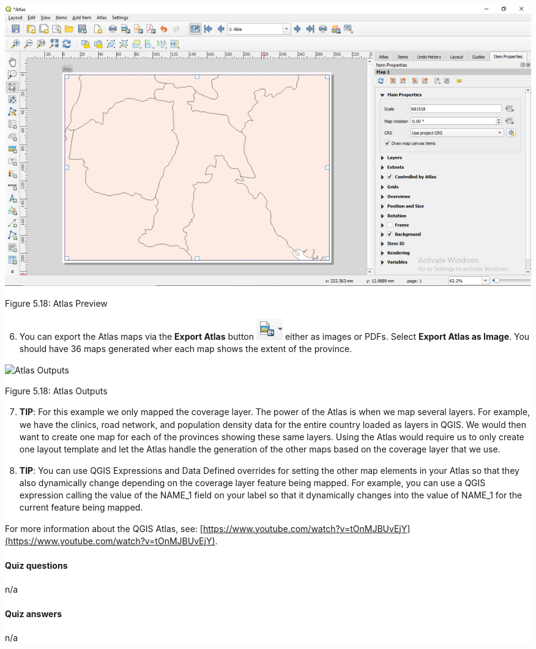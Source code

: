 ![Atlas Preview](media/atlas-preview.png "Atlas Preview")

Figure 5.18: Atlas Preview

6. You can export the Atlas maps via the **Export Atlas** button ![Export Atlas button](media/atlas-export-btn.png "Export Atlas button") either as images or PDFs. Select **Export Atlas as Image**. You should have 36 maps generated wher each map shows the extent of the province.


![Atlas Outputs](media/atlas-outputs.png "Atlas Outputs")

Figure 5.18: Atlas Outputs

7. **TIP**: For this example we only mapped the coverage layer. The power of the Atlas is when we map several layers. For example, we have the clinics, road network, and population density data for the entire country loaded as layers in QGIS. We would then want to create one map for each of the provinces showing these same layers. Using the Atlas would require us to only create one layout template and let the Atlas handle the generation of the other maps based on the coverage layer that we use.


8. **TIP**: You can use QGIS Expressions and Data Defined overrides for setting the other map elements in your Atlas so that they also dynamically change depending on the coverage layer feature being mapped. For example, you can use a QGIS expression calling the value of the NAME_1 field on your label so that it dynamically changes into the value of NAME_1 for the current feature being mapped.

For more information about the QGIS Atlas, see: [https://www.youtube.com/watch?v=tOnMJBUvEjY](https://www.youtube.com/watch?v=tOnMJBUvEjY).


#### **Quiz questions**

n/a


#### **Quiz answers**

n/a
